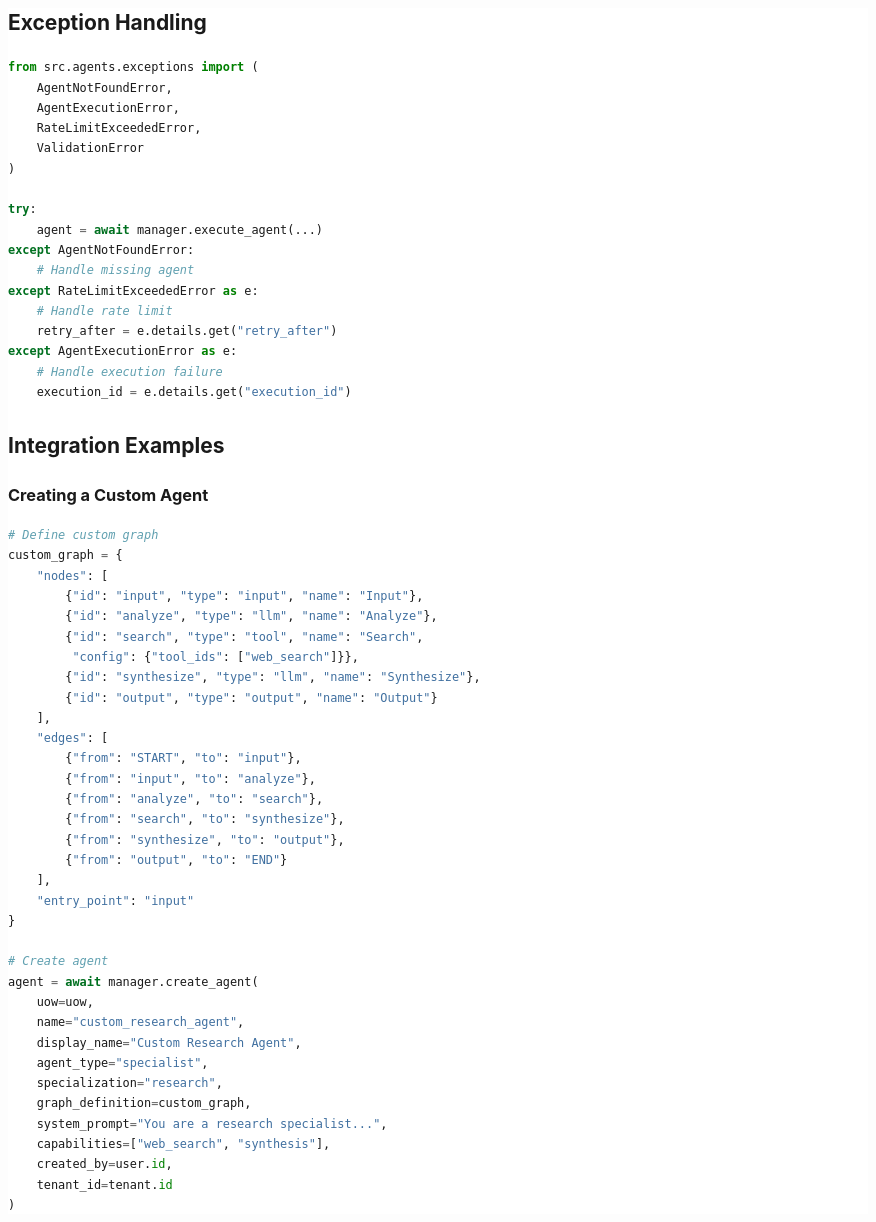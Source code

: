 ## Exception Handling

```python
from src.agents.exceptions import (
    AgentNotFoundError,
    AgentExecutionError,
    RateLimitExceededError,
    ValidationError
)

try:
    agent = await manager.execute_agent(...)
except AgentNotFoundError:
    # Handle missing agent
except RateLimitExceededError as e:
    # Handle rate limit
    retry_after = e.details.get("retry_after")
except AgentExecutionError as e:
    # Handle execution failure
    execution_id = e.details.get("execution_id")
```

## Integration Examples

### Creating a Custom Agent

```python
# Define custom graph
custom_graph = {
    "nodes": [
        {"id": "input", "type": "input", "name": "Input"},
        {"id": "analyze", "type": "llm", "name": "Analyze"},
        {"id": "search", "type": "tool", "name": "Search", 
         "config": {"tool_ids": ["web_search"]}},
        {"id": "synthesize", "type": "llm", "name": "Synthesize"},
        {"id": "output", "type": "output", "name": "Output"}
    ],
    "edges": [
        {"from": "START", "to": "input"},
        {"from": "input", "to": "analyze"},
        {"from": "analyze", "to": "search"},
        {"from": "search", "to": "synthesize"},
        {"from": "synthesize", "to": "output"},
        {"from": "output", "to": "END"}
    ],
    "entry_point": "input"
}

# Create agent
agent = await manager.create_agent(
    uow=uow,
    name="custom_research_agent",
    display_name="Custom Research Agent",
    agent_type="specialist",
    specialization="research",
    graph_definition=custom_graph,
    system_prompt="You are a research specialist...",
    capabilities=["web_search", "synthesis"],
    created_by=user.id,
    tenant_id=tenant.id
)
```
